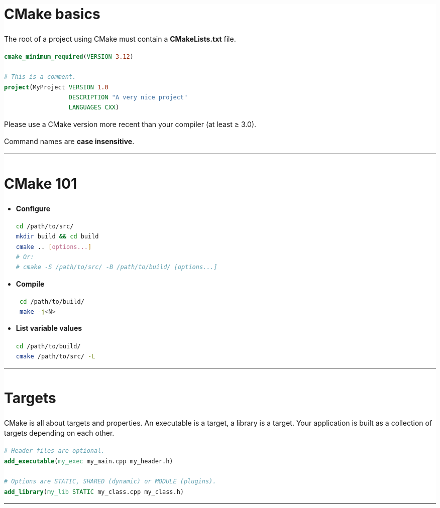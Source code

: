 
# CMake basics

The root of a project using CMake must contain a **CMakeLists.txt** file.

```cmake
cmake_minimum_required(VERSION 3.12)

# This is a comment.
project(MyProject VERSION 1.0
                  DESCRIPTION "A very nice project"
                  LANGUAGES CXX)
```

Please use a CMake version more recent than your compiler (at least ≥ 3.0).

Command names are **case insensitive**.

---

# CMake 101

- **Configure**
  ```bash
  cd /path/to/src/
  mkdir build && cd build
  cmake .. [options...]
  # Or:
  # cmake -S /path/to/src/ -B /path/to/build/ [options...]
  ```
- **Compile**
  ```bash
   cd /path/to/build/
   make -j<N>
   ```
- **List variable values**
  ```bash
  cd /path/to/build/
  cmake /path/to/src/ -L
  ```

---

# Targets

CMake is all about targets and properties. An executable is a target, a library is a target. Your application is built as a collection of targets depending on each other.

```cmake
# Header files are optional.
add_executable(my_exec my_main.cpp my_header.h)

# Options are STATIC, SHARED (dynamic) or MODULE (plugins).
add_library(my_lib STATIC my_class.cpp my_class.h)
```

---